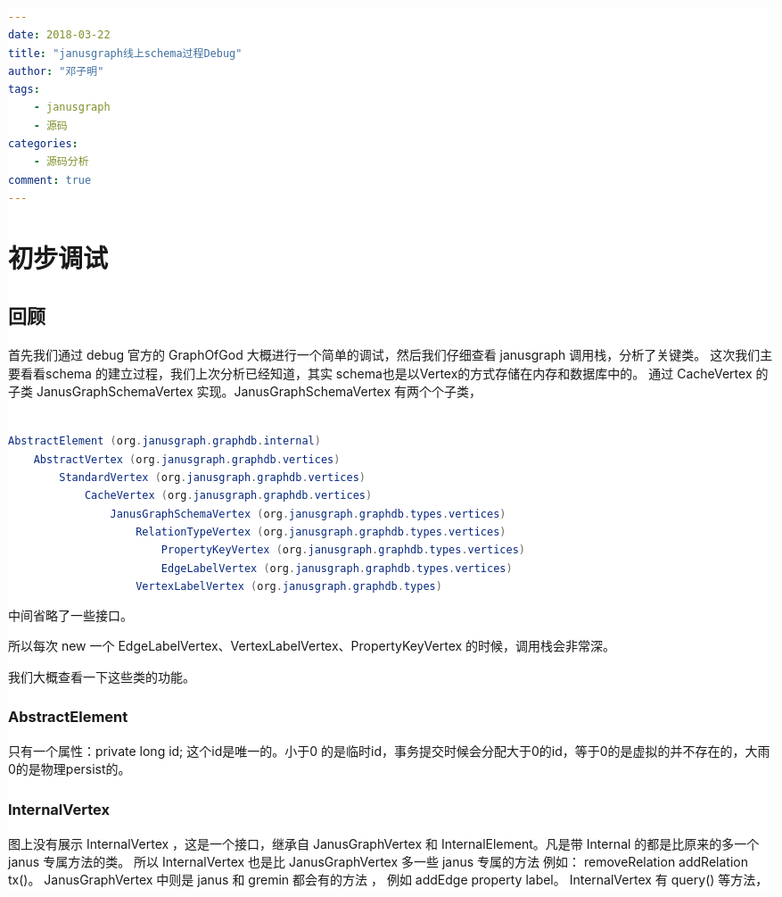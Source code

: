 ```yaml
---
date: 2018-03-22
title: "janusgraph线上schema过程Debug"
author: "邓子明"
tags:
    - janusgraph
    - 源码
categories:
    - 源码分析
comment: true
---
```


# 初步调试

## 回顾

首先我们通过 debug 官方的 GraphOfGod 大概进行一个简单的调试，然后我们仔细查看 janusgraph 调用栈，分析了关键类。
这次我们主要看看schema 的建立过程，我们上次分析已经知道，其实 schema也是以Vertex的方式存储在内存和数据库中的。
通过 CacheVertex 的子类 JanusGraphSchemaVertex 实现。JanusGraphSchemaVertex 有两个个子类，
```java

AbstractElement (org.janusgraph.graphdb.internal)
	AbstractVertex (org.janusgraph.graphdb.vertices)
		StandardVertex (org.janusgraph.graphdb.vertices)
			CacheVertex (org.janusgraph.graphdb.vertices)
				JanusGraphSchemaVertex (org.janusgraph.graphdb.types.vertices)
					RelationTypeVertex (org.janusgraph.graphdb.types.vertices)
					    PropertyKeyVertex (org.janusgraph.graphdb.types.vertices)
					    EdgeLabelVertex (org.janusgraph.graphdb.types.vertices)
					VertexLabelVertex (org.janusgraph.graphdb.types)
````

中间省略了一些接口。

所以每次 new 一个 EdgeLabelVertex、VertexLabelVertex、PropertyKeyVertex 的时候，调用栈会非常深。

我们大概查看一下这些类的功能。

### AbstractElement

只有一个属性：private long id; 这个id是唯一的。小于0 的是临时id，事务提交时候会分配大于0的id，等于0的是虚拟的并不存在的，大雨0的是物理persist的。

### InternalVertex

图上没有展示 InternalVertex ，这是一个接口，继承自 JanusGraphVertex 和 InternalElement。凡是带 Internal 的都是比原来的多一个 janus 专属方法的类。
所以 InternalVertex 也是比 JanusGraphVertex 多一些 janus 专属的方法 例如： removeRelation addRelation tx()。
JanusGraphVertex 中则是 janus 和 gremin 都会有的方法 ， 例如 addEdge property label。
InternalVertex 有 query() 等方法，
